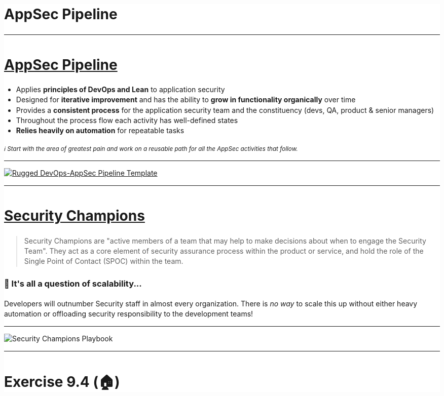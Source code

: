 
# AppSec Pipeline

---

# [AppSec Pipeline](https://owasp.org/www-project-appsec-pipeline/)

* Applies **principles of DevOps and Lean** to application security
* Designed for **iterative improvement** and has the ability to **grow
  in functionality organically** over time
* Provides a **consistent process** for the application security team
  and the constituency (devs, QA, product & senior managers)
* Throughout the process flow each activity has well-defined states
* **Relies heavily on automation** for repeatable tasks

<small>_:information_source: Start with the area of greatest pain and
work on a reusable path for all the AppSec activities that
follow._</small>

---



[![Rugged DevOps-AppSec Pipeline Template](images/02-09-sdlc/AppSec_Pipeline_Rugged_DevOps.png)](https://owasp.org/www-project-appsec-pipeline/pipeline-design-patterns.html)

---

# [Security Champions](https://wiki.owasp.org/index.php/Security_Champions_Playbook)

> Security Champions are "active members of a team that may help to make
> decisions about when to engage the Security Team". They act as a core
> element of security assurance process within the product or service,
> and hold the role of the Single Point of Contact (SPOC) within the
> team.

### :crystal_ball: It's all a question of scalability...

Developers will outnumber Security staff in almost every organization.
There is _no way_ to scale this up without either heavy automation or
offloading security responsibility to the development teams!

---

![Security Champions Playbook](images/02-09-sdlc/Security_Champions_Playbook.png)

---

# Exercise 9.4 (:house:)
